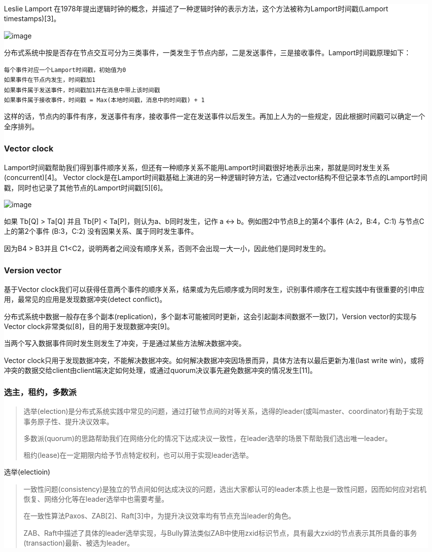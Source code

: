 Leslie Lamport 在1978年提出逻辑时钟的概念，并描述了一种逻辑时钟的表示方法，这个方法被称为Lamport时间戳(Lamport timestamps)[3]。

![image](https://images2015.cnblogs.com/blog/116770/201605/116770-20160501174922566-1686627384.png)

分布式系统中按是否存在节点交互可分为三类事件，一类发生于节点内部，二是发送事件，三是接收事件。Lamport时间戳原理如下：

    每个事件对应一个Lamport时间戳，初始值为0
    如果事件在节点内发生，时间戳加1
    如果事件属于发送事件，时间戳加1并在消息中带上该时间戳
    如果事件属于接收事件，时间戳 = Max(本地时间戳，消息中的时间戳) + 1

这样的话，节点内的事件有序，发送事件有序，接收事件一定在发送事件以后发生。再加上人为的一些规定，因此根据时间戳可以确定一个全序排列。

### Vector clock

Lamport时间戳帮助我们得到事件顺序关系，但还有一种顺序关系不能用Lamport时间戳很好地表示出来，那就是同时发生关系(concurrent)[4]。
Vector clock是在Lamport时间戳基础上演进的另一种逻辑时钟方法，它通过vector结构不但记录本节点的Lamport时间戳，同时也记录了其他节点的Lamport时间戳[5][6]。

![image](https://images2015.cnblogs.com/blog/116770/201605/116770-20160502134654404-1109556515.png)

如果 Tb[Q] > Ta[Q] 并且 Tb[P] < Ta[P]，则认为a、b同时发生，记作 a <-> b。例如图2中节点B上的第4个事件 (A:2，B:4，C:1) 与节点C上的第2个事件 (B:3，C:2) 没有因果关系、属于同时发生事件。

因为B4 > B3并且 C1<C2，说明两者之间没有顺序关系，否则不会出现一大一小，因此他们是同时发生的。

### Version vector

基于Vector clock我们可以获得任意两个事件的顺序关系，结果或为先后顺序或为同时发生，识别事件顺序在工程实践中有很重要的引申应用，最常见的应用是发现数据冲突(detect conflict)。

 

分布式系统中数据一般存在多个副本(replication)，多个副本可能被同时更新，这会引起副本间数据不一致[7]，Version vector的实现与Vector clock非常类似[8]，目的用于发现数据冲突[9]。

当两个写入数据事件同时发生则发生了冲突，于是通过某些方法解决数据冲突。

Vector clock只用于发现数据冲突，不能解决数据冲突。如何解决数据冲突因场景而异，具体方法有以最后更新为准(last write win)，或将冲突的数据交给client由client端决定如何处理，或通过quorum决议事先避免数据冲突的情况发生[11]。

### 选主，租约，多数派

> 选举(election)是分布式系统实践中常见的问题，通过打破节点间的对等关系，选得的leader(或叫master、coordinator)有助于实现事务原子性、提升决议效率。
> 
> 多数派(quorum)的思路帮助我们在网络分化的情况下达成决议一致性，在leader选举的场景下帮助我们选出唯一leader。
> 
> 租约(lease)在一定期限内给予节点特定权利，也可以用于实现leader选举。

选举(electioin)

> 一致性问题(consistency)是独立的节点间如何达成决议的问题，选出大家都认可的leader本质上也是一致性问题，因而如何应对宕机恢复、网络分化等在leader选举中也需要考量。
> 
>  在一致性算法Paxos、ZAB[2]、Raft[3]中，为提升决议效率均有节点充当leader的角色。
>  
>  ZAB、Raft中描述了具体的leader选举实现，与Bully算法类似ZAB中使用zxid标识节点，具有最大zxid的节点表示其所具备的事务(transaction)最新、被选为leader。
